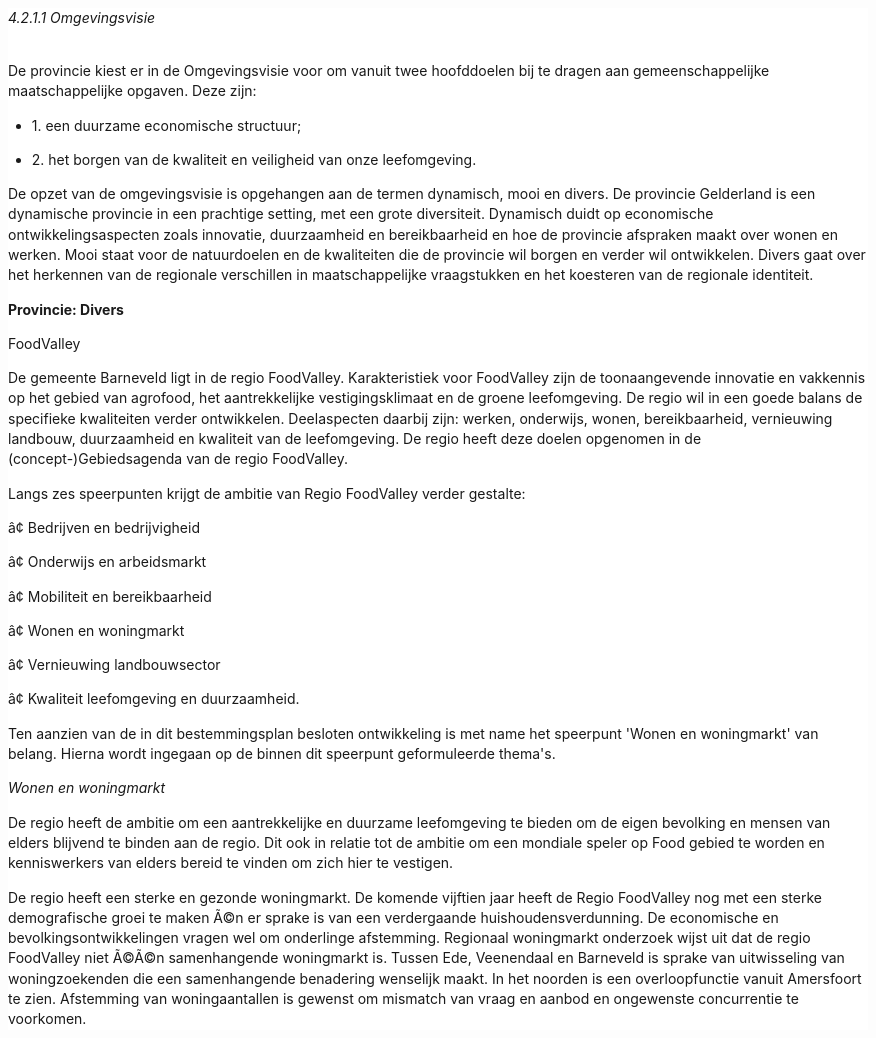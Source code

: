 ###### 4\.2\.1\.1 Omgevingsvisie

De provincie kiest er in de Omgevingsvisie voor om vanuit twee hoofddoelen bij te dragen aan gemeenschappelijke maatschappelijke opgaven. Deze zijn:

* 1\. een duurzame economische structuur;

* 2\. het borgen van de kwaliteit en veiligheid van onze leefomgeving.

De opzet van de omgevingsvisie is opgehangen aan de termen dynamisch, mooi en divers. De provincie Gelderland is een dynamische provincie in een prachtige setting, met een grote diversiteit. Dynamisch duidt op economische ontwikkelingsaspecten zoals innovatie, duurzaamheid en bereikbaarheid en hoe de provincie afspraken maakt over wonen en werken. Mooi staat voor de natuurdoelen en de kwaliteiten die de provincie wil borgen en verder wil ontwikkelen. Divers gaat over het herkennen van de regionale verschillen in maatschappelijke vraagstukken en het koesteren van de regionale identiteit.

**Provincie: Divers**

FoodValley

De gemeente Barneveld ligt in de regio FoodValley. Karakteristiek voor FoodValley zijn de toonaangevende innovatie en vakkennis op het gebied van agrofood, het aantrekkelijke vestigingsklimaat en de groene leefomgeving. De regio wil in een goede balans de specifieke kwaliteiten verder ontwikkelen. Deelaspecten daarbij zijn: werken, onderwijs, wonen, bereikbaarheid, vernieuwing landbouw, duurzaamheid en kwaliteit van de leefomgeving. De regio heeft deze doelen opgenomen in de (concept\-)Gebiedsagenda van de regio FoodValley.

Langs zes speerpunten krijgt de ambitie van Regio FoodValley verder gestalte:

â¢ Bedrijven en bedrijvigheid

â¢ Onderwijs en arbeidsmarkt

â¢ Mobiliteit en bereikbaarheid

â¢ Wonen en woningmarkt

â¢ Vernieuwing landbouwsector

â¢ Kwaliteit leefomgeving en duurzaamheid.

Ten aanzien van de in dit bestemmingsplan besloten ontwikkeling is met name het speerpunt 'Wonen en woningmarkt' van belang. Hierna wordt ingegaan op de binnen dit speerpunt geformuleerde thema's.

*Wonen en woningmarkt*

De regio heeft de ambitie om een aantrekkelijke en duurzame leefomgeving te bieden om de eigen bevolking en mensen van elders blijvend te binden aan de regio. Dit ook in relatie tot de ambitie om een mondiale speler op Food gebied te worden en kenniswerkers van elders bereid te vinden om zich hier te vestigen.

De regio heeft een sterke en gezonde woningmarkt. De komende vijftien jaar heeft de Regio FoodValley nog met een sterke demografische groei te maken Ã©n er sprake is van een verdergaande huishoudensverdunning. De economische en bevolkingsontwikkelingen vragen wel om onderlinge afstemming. Regionaal woningmarkt onderzoek wijst uit dat de regio FoodValley niet Ã©Ã©n samenhangende woningmarkt is. Tussen Ede, Veenendaal en Barneveld is sprake van uitwisseling van woningzoekenden die een samenhangende benadering wenselijk maakt. In het noorden is een overloopfunctie vanuit Amersfoort te zien. Afstemming van woningaantallen is gewenst om mismatch van vraag en aanbod en ongewenste concurrentie te voorkomen.
